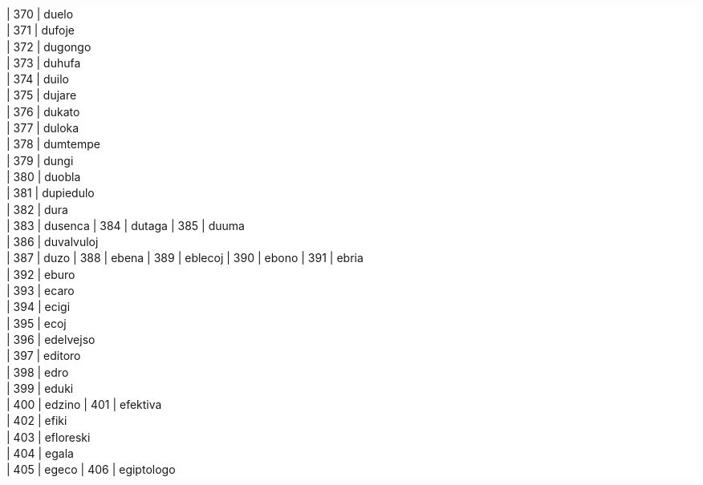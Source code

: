 | 370   | duelo            
| 371   | dufoje            
| 372   | dugongo        
| 373   | duhufa            
| 374   | duilo            
| 375   | dujare        
| 376   | dukato            
| 377   | duloka           
| 378   | dumtempe           
| 379   | dungi        
| 380   | duobla            
| 381   | dupiedulo           
| 382   | dura            
| 383   | dusenca 
| 384   | dutaga 
| 385   | duuma  
| 386   | duvalvuloj  
| 387   | duzo 
| 388   | ebena
| 389   | eblecoj 
| 390   | ebono
| 391   | ebria  
| 392   | eburo  
| 393   | ecaro  
| 394   | ecigi  
| 395   | ecoj  
| 396   | edelvejso  
| 397   | editoro  
| 398   | edro  
| 399   | eduki  
| 400   | edzino 
| 401   | efektiva  
| 402   | efiki  
| 403   | efloreski  
| 404   | egala  
| 405   | egeco 
| 406   | egiptologo  